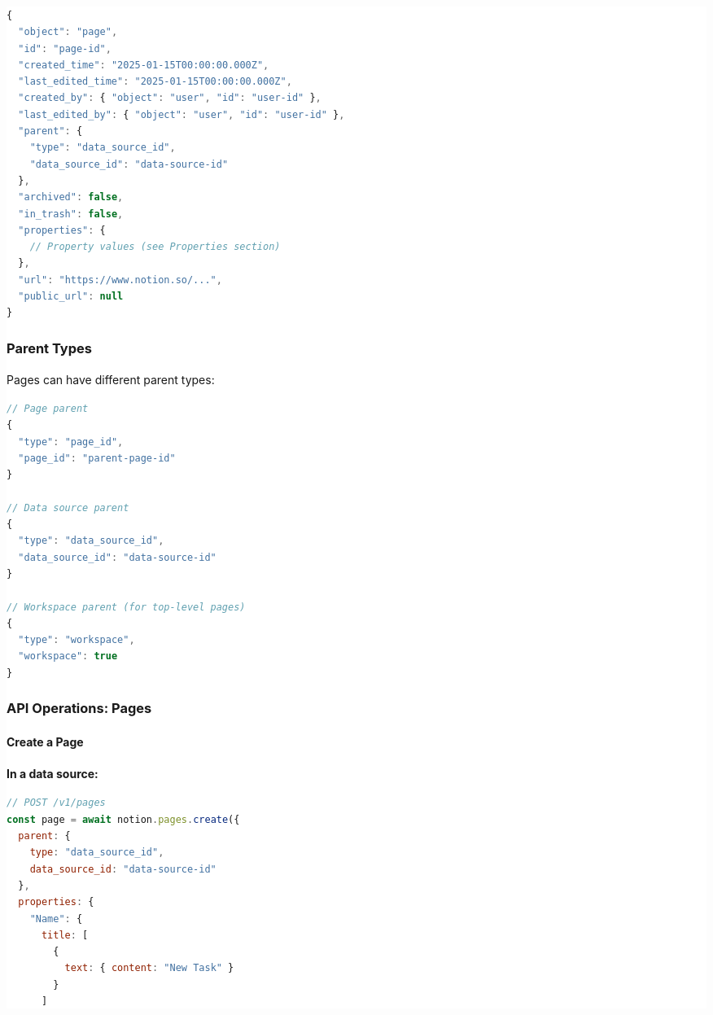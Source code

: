 ```javascript
{
  "object": "page",
  "id": "page-id",
  "created_time": "2025-01-15T00:00:00.000Z",
  "last_edited_time": "2025-01-15T00:00:00.000Z",
  "created_by": { "object": "user", "id": "user-id" },
  "last_edited_by": { "object": "user", "id": "user-id" },
  "parent": {
    "type": "data_source_id",
    "data_source_id": "data-source-id"
  },
  "archived": false,
  "in_trash": false,
  "properties": {
    // Property values (see Properties section)
  },
  "url": "https://www.notion.so/...",
  "public_url": null
}
```

### Parent Types

Pages can have different parent types:

```javascript
// Page parent
{
  "type": "page_id",
  "page_id": "parent-page-id"
}

// Data source parent
{
  "type": "data_source_id",
  "data_source_id": "data-source-id"
}

// Workspace parent (for top-level pages)
{
  "type": "workspace",
  "workspace": true
}
```

### API Operations: Pages

#### Create a Page

**In a data source:**
```javascript
// POST /v1/pages
const page = await notion.pages.create({
  parent: {
    type: "data_source_id",
    data_source_id: "data-source-id"
  },
  properties: {
    "Name": {
      title: [
        {
          text: { content: "New Task" }
        }
      ]
```